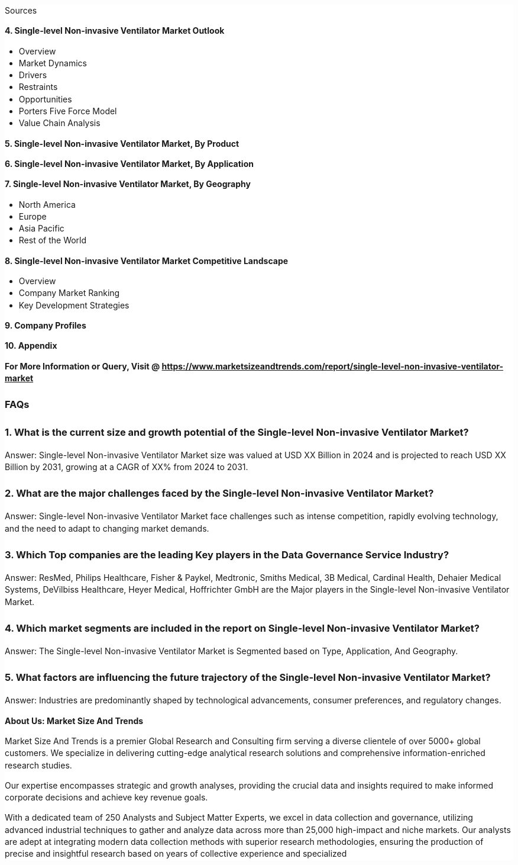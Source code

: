 Sources</span></li></ul></div><div class="" data-test-id=""><p><strong><span class="">4. Single-level Non-invasive Ventilator Market Outlook</span></strong></p></div><div class="" data-test-id=""><ul><li><span class="">Overview</span></li><li><span class="">Market Dynamics</span></li><li><span class="">Drivers</span></li><li><span class="">Restraints</span></li><li><span class="">Opportunities</span></li><li><span class="">Porters Five Force Model</span></li><li><span class="">Value Chain Analysis</span></li></ul></div><div class="" data-test-id=""><p><strong><span class="">5. Single-level Non-invasive Ventilator Market, By Product</span></strong></p></div><div class="" data-test-id=""><p><strong><span class="">6. Single-level Non-invasive Ventilator Market, By Application</span></strong></p></div><div class="" data-test-id=""><p><strong><span class="">7. Single-level Non-invasive Ventilator Market, By Geography</span></strong></p></div><div class="" data-test-id=""><ul><li><span class="">North America</span></li><li><span class="">Europe</span></li><li><span class="">Asia Pacific</span></li><li><span class="">Rest of the World</span></li></ul></div><div class="" data-test-id=""><p><strong><span class="">8. Single-level Non-invasive Ventilator Market Competitive Landscape</span></strong></p></div><div class="" data-test-id=""><ul><li><span class="">Overview</span></li><li><span class="">Company Market Ranking</span></li><li><span class="">Key Development Strategies</span></li></ul></div><div class="" data-test-id=""><p><strong><span class="">9. Company Profiles</span></strong></p></div><div class="" data-test-id=""><p><strong><span class="">10. Appendix</span></strong></p></div><div class="" data-test-id=""><p><strong><span class="">For More Information or Query, Visit @ <a href="https://www.marketsizeandtrends.com/report/single-level-non-invasive-ventilator-market" target="_blank">https://www.marketsizeandtrends.com/report/single-level-non-invasive-ventilator-market</a></span></strong></p></div><div class="" data-test-id=""><div class="article-main__content" data-test-id="publishing-text-block"><h3><strong><span class="">FAQs</span></strong></h3></div><div class="article-main__content" data-test-id="publishing-text-block"><h3><span class="">1. What is the current size and growth potential of the Single-level Non-invasive Ventilator Market?</span></h3></div><div class="article-main__content" data-test-id="publishing-text-block"><p><span class="font-[700]">Answer</span><span class="">: Single-level Non-invasive Ventilator Market size was valued at USD XX Billion in 2024 and is projected to reach USD XX Billion by 2031, growing at a CAGR of XX% from 2024 to 2031.</span></p></div><div class="article-main__content" data-test-id="publishing-text-block"><h3><span class="">2. What are the major challenges faced by the Single-level Non-invasive Ventilator Market?</span></h3></div><div class="article-main__content" data-test-id="publishing-text-block"><p><span class="font-[700]">Answer</span><span class="">: Single-level Non-invasive Ventilator Market face challenges such as intense competition, rapidly evolving technology, and the need to adapt to changing market demands.</span></p></div><div class="article-main__content" data-test-id="publishing-text-block"><h3><span class="">3. Which Top companies are the leading Key players in the Data Governance Service Industry?</span></h3></div><div class="article-main__content" data-test-id="publishing-text-block"><p><span class="font-[700]">Answer</span><span class="">: ResMed, Philips Healthcare, Fisher & Paykel, Medtronic, Smiths Medical, 3B Medical, Cardinal Health, Dehaier Medical Systems, DeVilbiss Healthcare, Heyer Medical, Hoffrichter GmbH are the Major players in the Single-level Non-invasive Ventilator Market.</span></p></div><div class="article-main__content" data-test-id="publishing-text-block"><h3><span class="">4. Which market segments are included in the report on Single-level Non-invasive Ventilator Market?</span></h3></div><div class="article-main__content" data-test-id="publishing-text-block"><p><span class="font-[700]">Answer</span><span class="">: The Single-level Non-invasive Ventilator Market is Segmented based on Type, Application, And Geography.</span></p></div><div class="article-main__content" data-test-id="publishing-text-block"><h3><span class="">5. What factors are influencing the future trajectory of the Single-level Non-invasive Ventilator Market?</span></h3></div><div class="article-main__content" data-test-id="publishing-text-block"><p><span class="font-[700]">Answer:</span><span class="">&nbsp;Industries are predominantly shaped by technological advancements, consumer preferences, and regulatory changes.</span></p></div><p><strong><span class="">About Us: Market Size And Trends</span></strong></p></div><div class="" data-test-id=""><p><span class="">Market Size And Trends is a premier Global Research and Consulting firm serving a diverse clientele of over 5000+ global customers. We specialize in delivering cutting-edge analytical research solutions and comprehensive information-enriched research studies.</span></p></div><div class="" data-test-id=""><p><span class="">Our expertise encompasses strategic and growth analyses, providing the crucial data and insights required to make informed corporate decisions and achieve key revenue goals.</span></p></div><div class="" data-test-id=""><p><span class="">With a dedicated team of 250 Analysts and Subject Matter Experts, we excel in data collection and governance, utilizing advanced industrial techniques to gather and analyze data across more than 25,000 high-impact and niche markets. Our analysts are adept at integrating modern data collection methods with superior research methodologies, ensuring the production of precise and insightful research based on years of collective experience and specialized